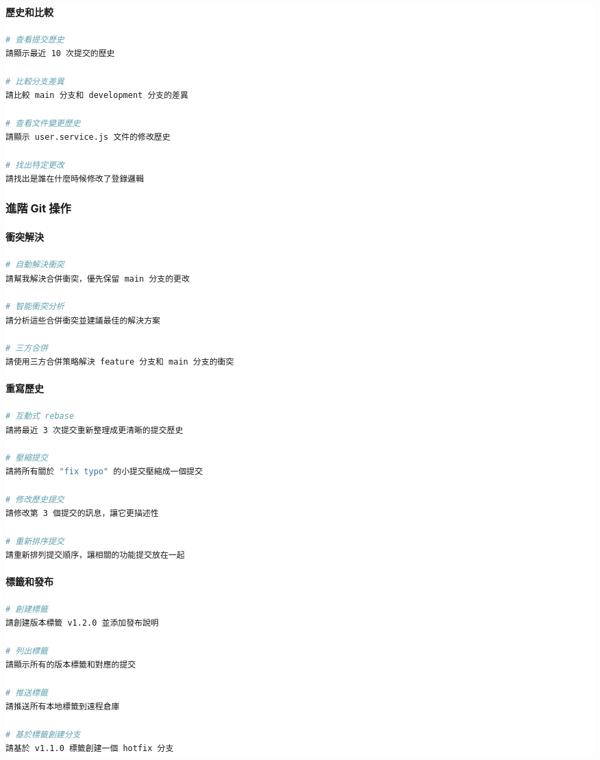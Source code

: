 #### 歷史和比較
```bash
# 查看提交歷史
請顯示最近 10 次提交的歷史

# 比較分支差異
請比較 main 分支和 development 分支的差異

# 查看文件變更歷史
請顯示 user.service.js 文件的修改歷史

# 找出特定更改
請找出是誰在什麼時候修改了登錄邏輯
```

### 進階 Git 操作

#### 衝突解決
```bash
# 自動解決衝突
請幫我解決合併衝突，優先保留 main 分支的更改

# 智能衝突分析
請分析這些合併衝突並建議最佳的解決方案

# 三方合併
請使用三方合併策略解決 feature 分支和 main 分支的衝突
```

#### 重寫歷史
```bash
# 互動式 rebase
請將最近 3 次提交重新整理成更清晰的提交歷史

# 壓縮提交
請將所有關於 "fix typo" 的小提交壓縮成一個提交

# 修改歷史提交
請修改第 3 個提交的訊息，讓它更描述性

# 重新排序提交
請重新排列提交順序，讓相關的功能提交放在一起
```

#### 標籤和發布
```bash
# 創建標籤
請創建版本標籤 v1.2.0 並添加發布說明

# 列出標籤
請顯示所有的版本標籤和對應的提交

# 推送標籤
請推送所有本地標籤到遠程倉庫

# 基於標籤創建分支
請基於 v1.1.0 標籤創建一個 hotfix 分支
```
